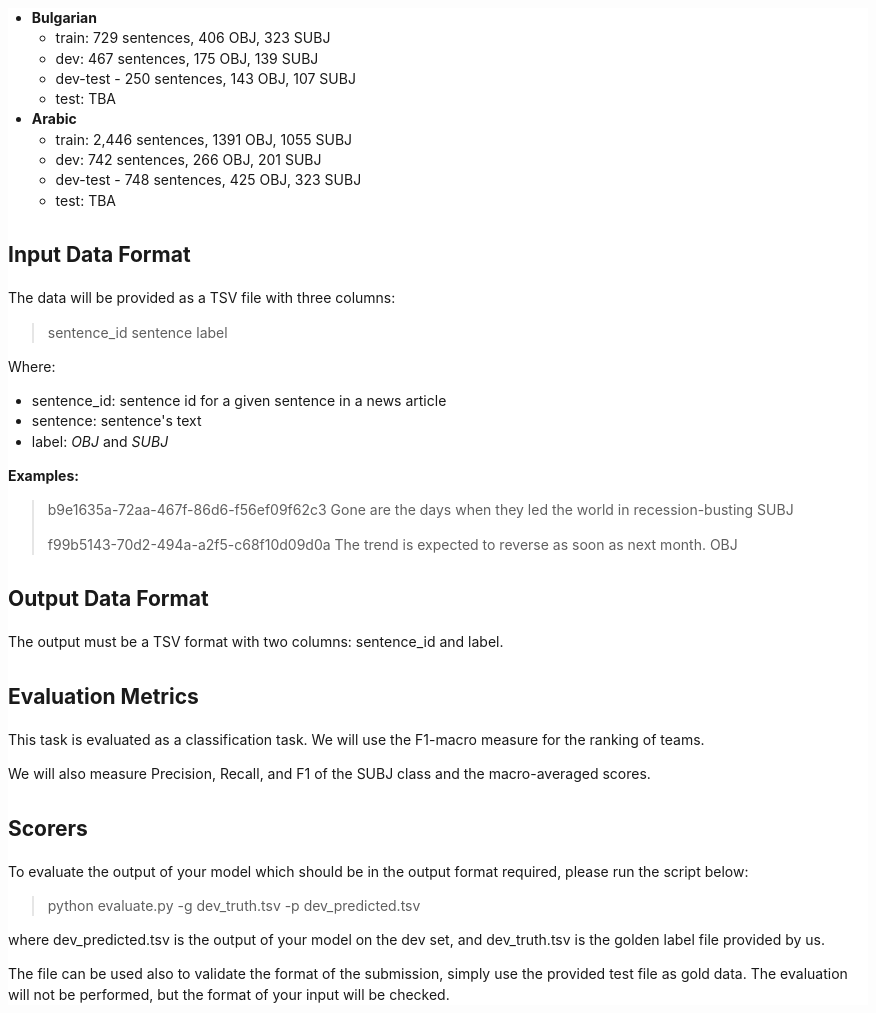 * **Bulgarian**
  - train: 729 sentences, 406 OBJ, 323 SUBJ
  - dev: 467 sentences, 175 OBJ, 139 SUBJ
  - dev-test - 250 sentences, 143 OBJ, 107 SUBJ
  - test: TBA
* **Arabic**
  - train: 2,446 sentences, 1391 OBJ, 1055 SUBJ
  - dev: 742 sentences, 266 OBJ, 201 SUBJ
  - dev-test - 748 sentences, 425 OBJ, 323 SUBJ
  - test: TBA

## Input Data Format

The data will be provided as a TSV file with three columns:
> sentence_id <TAB> sentence <TAB> label

Where: <br>
* sentence_id: sentence id for a given sentence in a news article<br/>
* sentence: sentence's text <br/>
* label: *OBJ* and *SUBJ*



**Examples:**

> b9e1635a-72aa-467f-86d6-f56ef09f62c3  Gone are the days when they led the world in recession-busting SUBJ
>
> f99b5143-70d2-494a-a2f5-c68f10d09d0a  The trend is expected to reverse as soon as next month.  OBJ

## Output Data Format

The output must be a TSV format with two columns: sentence_id and label.

## Evaluation Metrics

This task is evaluated as a classification task. We will use the F1-macro measure for the ranking of teams.

We will also measure Precision, Recall, and F1 of the SUBJ class and the macro-averaged scores.


## Scorers

To evaluate the output of your model which should be in the output format required, please run the script below:

> python evaluate.py -g dev_truth.tsv -p dev_predicted.tsv

where dev_predicted.tsv is the output of your model on the dev set, and dev_truth.tsv is the golden label file provided by us.

The file can be used also to validate the format of the submission, simply use the provided test file as gold data.
The evaluation will not be performed, but the format of your input will be checked.

